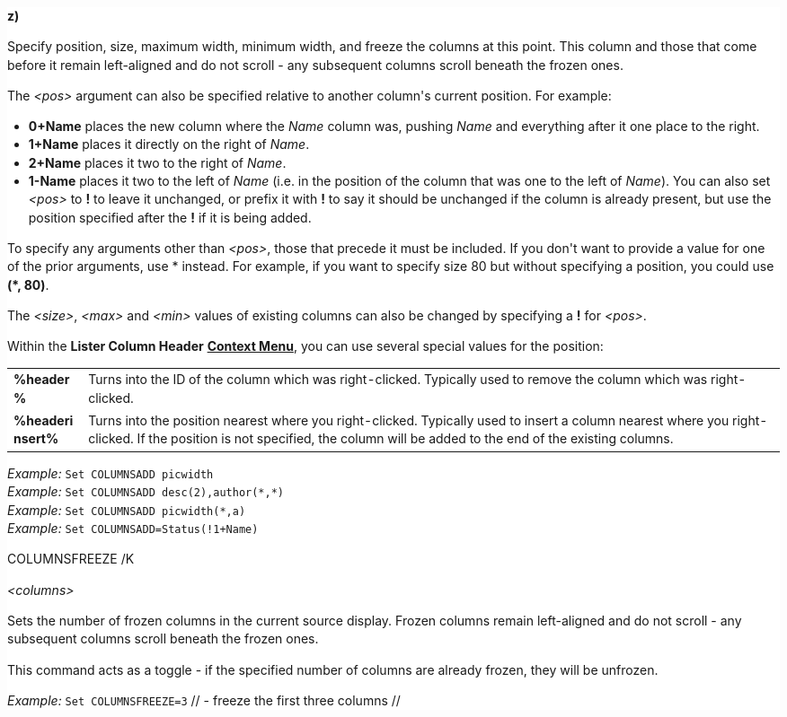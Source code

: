 </em><strong>z)</strong></td>
<td>Specify position, size, maximum width, minimum width, and freeze the columns at this point. This column and those that come before it remain left-aligned and do not scroll - any subsequent columns scroll beneath the frozen ones.</td>
</tr>
</tbody>
</table>

The *\<pos\>* argument can also be specified relative to another column's current position. For example:

- **0+Name** places the new column where the *Name* column was, pushing *Name* and everything after it one place to the right.
- **1+Name** places it directly on the right of *Name*.
- **2+Name** places it two to the right of *Name*.
- **1-Name** places it two to the left of *Name* (i.e. in the position of the column that was one to the left of *Name*). You can also set *\<pos\>* to **!** to leave it unchanged, or prefix it with **!** to say it should be unchanged if the column is already present, but use the position specified after the **!** if it is being added.

To specify any arguments other than *\<pos\>*, those that precede it must be included. If you don't want to provide a value for one of the prior arguments, use \* instead. For example, if you want to specify size 80 but without specifying a position, you could use **(\*, 80)**.

The *\<size\>*, *\<max\>* and *\<min\>* values of existing columns can also be changed by specifying a **!** for *\<pos\>*.

Within the **Lister Column Header** **[Context Menu](/Manual/customize/the_customize_dialog/context_menus.md)**, you can use several special values for the position:

|                    |                                                                                                                                                                                                                            |
|--------------------|----------------------------------------------------------------------------------------------------------------------------------------------------------------------------------------------------------------------------|
| **%header%**       | Turns into the ID of the column which was right-clicked. Typically used to remove the column which was right-clicked.                                                                                                      |
| **%headerinsert%** | Turns into the position nearest where you right-clicked. Typically used to insert a column nearest where you right-clicked. If the position is not specified, the column will be added to the end of the existing columns. |

*Example:* `Set COLUMNSADD picwidth`  
*Example:* `Set COLUMNSADD desc(2),author(*,*)`  
*Example:* `Set COLUMNSADD picwidth(*,a)`  
*Example:* `Set COLUMNSADD=Status(!1+Name)`
</td></tr><tr><td>
COLUMNSFREEZE</td><td>
/K</td><td>

*\<columns\>*</td><td>

Sets the number of frozen columns in the current source display. Frozen columns remain left-aligned and do not scroll - any subsequent columns scroll beneath the frozen ones.

This command acts as a toggle - if the specified number of columns are already frozen, they will be unfrozen.

*Example:* `Set COLUMNSFREEZE=3` // - freeze the first three columns //
</td></tr><tr><td>
</td><td>
</td><td>
